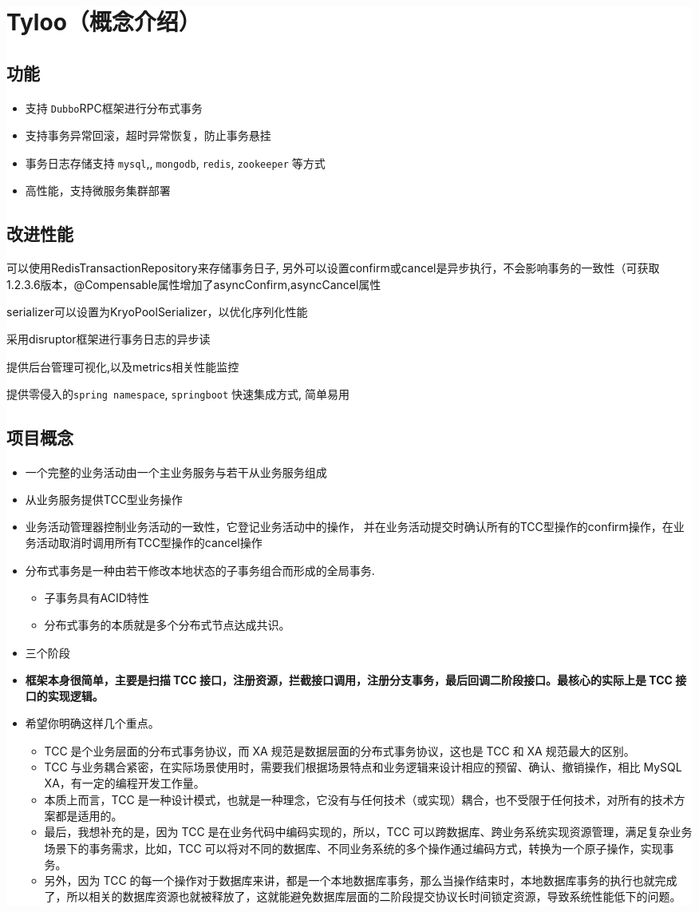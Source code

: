 


# Tyloo（概念介绍）



## 功能

- 支持 `Dubbo`RPC框架进行分布式事务

- 支持事务异常回滚，超时异常恢复，防止事务悬挂

- 事务日志存储支持 `mysql`,, `mongodb`, `redis`, `zookeeper` 等方式

- 高性能，支持微服务集群部署

  



## 改进性能


 可以使用RedisTransactionRepository来存储事务日子, 另外可以设置confirm或cancel是异步执行，不会影响事务的一致性（可获取1.2.3.6版本，@Compensable属性增加了asyncConfirm,asyncCancel属性


serializer可以设置为KryoPoolSerializer，以优化序列化性能

采用disruptor框架进行事务日志的异步读

提供后台管理可视化,以及metrics相关性能监控

提供零侵入的`spring namespace`, `springboot` 快速集成方式, 简单易用





## 项目概念

- 一个完整的业务活动由一个主业务服务与若干从业务服务组成
- 从业务服务提供TCC型业务操作
- 业务活动管理器控制业务活动的一致性，它登记业务活动中的操作， 并在业务活动提交时确认所有的TCC型操作的confirm操作，在业务活动取消时调用所有TCC型操作的cancel操作
- 分布式事务是一种由若干修改本地状态的子事务组合而形成的全局事务. 

  - 子事务具有ACID特性

  - 分布式事务的本质就是多个分布式节点达成共识。
- 三个阶段
- **框架本身很简单，主要是扫描 TCC 接口，注册资源，拦截接口调用，注册分支事务，最后回调二阶段接口。最核心的实际上是 TCC 接口的实现逻辑。**
- 希望你明确这样几个重点。
  - TCC 是个业务层面的分布式事务协议，而 XA 规范是数据层面的分布式事务协议，这也是 TCC 和 XA 规范最大的区别。
  - TCC 与业务耦合紧密，在实际场景使用时，需要我们根据场景特点和业务逻辑来设计相应的预留、确认、撤销操作，相比 MySQL XA，有一定的编程开发工作量。
  - 本质上而言，TCC 是一种设计模式，也就是一种理念，它没有与任何技术（或实现）耦合，也不受限于任何技术，对所有的技术方案都是适用的。
  - 最后，我想补充的是，因为 TCC 是在业务代码中编码实现的，所以，TCC 可以跨数据库、跨业务系统实现资源管理，满足复杂业务场景下的事务需求，比如，TCC 可以将对不同的数据库、不同业务系统的多个操作通过编码方式，转换为一个原子操作，实现事务。
  - 另外，因为 TCC 的每一个操作对于数据库来讲，都是一个本地数据库事务，那么当操作结束时，本地数据库事务的执行也就完成了，所以相关的数据库资源也就被释放了，这就能避免数据库层面的二阶段提交协议长时间锁定资源，导致系统性能低下的问题。
